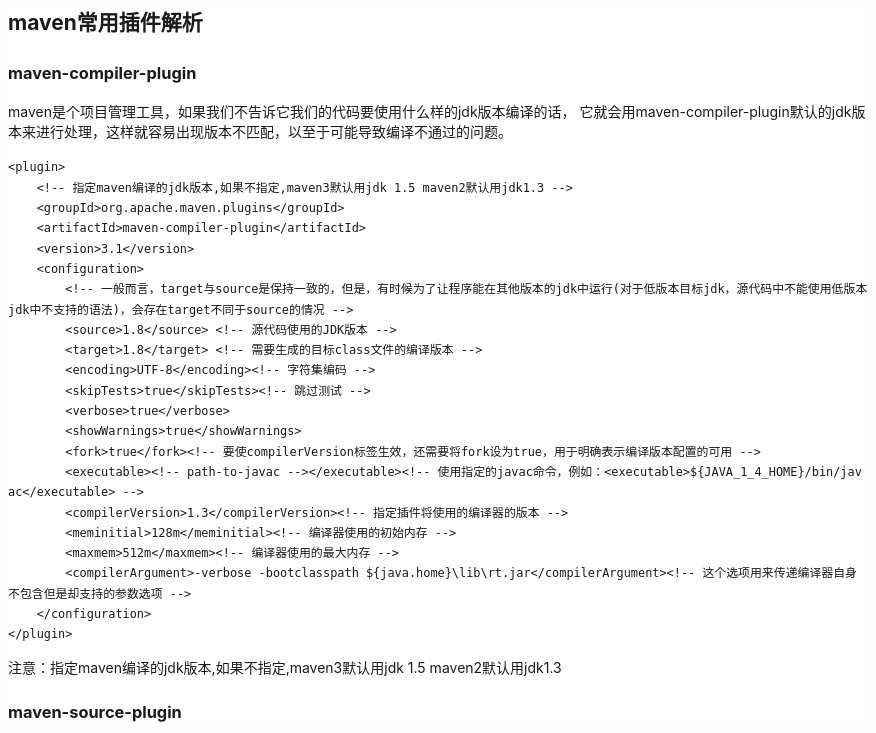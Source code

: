 ## maven常用插件解析

### maven-compiler-plugin

maven是个项目管理工具，如果我们不告诉它我们的代码要使用什么样的jdk版本编译的话，
它就会用maven-compiler-plugin默认的jdk版本来进行处理，这样就容易出现版本不匹配，以至于可能导致编译不通过的问题。

```
<plugin>                                                                                                                                      
    <!-- 指定maven编译的jdk版本,如果不指定,maven3默认用jdk 1.5 maven2默认用jdk1.3 -->                                                                           
    <groupId>org.apache.maven.plugins</groupId>                                                                                               
    <artifactId>maven-compiler-plugin</artifactId>                                                                                            
    <version>3.1</version>                                                                                                                    
    <configuration>                                                                                                                           
        <!-- 一般而言，target与source是保持一致的，但是，有时候为了让程序能在其他版本的jdk中运行(对于低版本目标jdk，源代码中不能使用低版本jdk中不支持的语法)，会存在target不同于source的情况 -->                    
        <source>1.8</source> <!-- 源代码使用的JDK版本 -->                                                                                             
        <target>1.8</target> <!-- 需要生成的目标class文件的编译版本 -->                                                                                     
        <encoding>UTF-8</encoding><!-- 字符集编码 -->
        <skipTests>true</skipTests><!-- 跳过测试 -->                                                                             
        <verbose>true</verbose>
        <showWarnings>true</showWarnings>                                                                                                               
        <fork>true</fork><!-- 要使compilerVersion标签生效，还需要将fork设为true，用于明确表示编译版本配置的可用 -->                                                        
        <executable><!-- path-to-javac --></executable><!-- 使用指定的javac命令，例如：<executable>${JAVA_1_4_HOME}/bin/javac</executable> -->           
        <compilerVersion>1.3</compilerVersion><!-- 指定插件将使用的编译器的版本 -->                                                                         
        <meminitial>128m</meminitial><!-- 编译器使用的初始内存 -->                                                                                      
        <maxmem>512m</maxmem><!-- 编译器使用的最大内存 -->                                                                                              
        <compilerArgument>-verbose -bootclasspath ${java.home}\lib\rt.jar</compilerArgument><!-- 这个选项用来传递编译器自身不包含但是却支持的参数选项 -->               
    </configuration>                                                                                                                          
</plugin>
```
注意：指定maven编译的jdk版本,如果不指定,maven3默认用jdk 1.5 maven2默认用jdk1.3

### maven-source-plugin
